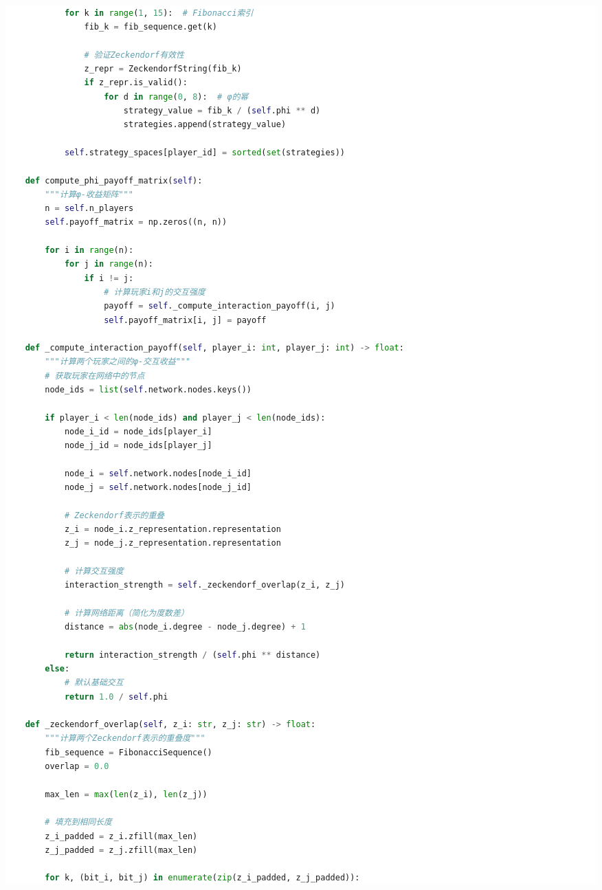 ```python
            for k in range(1, 15):  # Fibonacci索引
                fib_k = fib_sequence.get(k)
                
                # 验证Zeckendorf有效性
                z_repr = ZeckendorfString(fib_k)
                if z_repr.is_valid():
                    for d in range(0, 8):  # φ的幂
                        strategy_value = fib_k / (self.phi ** d)
                        strategies.append(strategy_value)
                        
            self.strategy_spaces[player_id] = sorted(set(strategies))
            
    def compute_phi_payoff_matrix(self):
        """计算φ-收益矩阵"""
        n = self.n_players
        self.payoff_matrix = np.zeros((n, n))
        
        for i in range(n):
            for j in range(n):
                if i != j:
                    # 计算玩家i和j的交互强度
                    payoff = self._compute_interaction_payoff(i, j)
                    self.payoff_matrix[i, j] = payoff
                    
    def _compute_interaction_payoff(self, player_i: int, player_j: int) -> float:
        """计算两个玩家之间的φ-交互收益"""
        # 获取玩家在网络中的节点
        node_ids = list(self.network.nodes.keys())
        
        if player_i < len(node_ids) and player_j < len(node_ids):
            node_i_id = node_ids[player_i]
            node_j_id = node_ids[player_j]
            
            node_i = self.network.nodes[node_i_id]
            node_j = self.network.nodes[node_j_id]
            
            # Zeckendorf表示的重叠
            z_i = node_i.z_representation.representation
            z_j = node_j.z_representation.representation
            
            # 计算交互强度
            interaction_strength = self._zeckendorf_overlap(z_i, z_j)
            
            # 计算网络距离（简化为度数差）
            distance = abs(node_i.degree - node_j.degree) + 1
            
            return interaction_strength / (self.phi ** distance)
        else:
            # 默认基础交互
            return 1.0 / self.phi
            
    def _zeckendorf_overlap(self, z_i: str, z_j: str) -> float:
        """计算两个Zeckendorf表示的重叠度"""
        fib_sequence = FibonacciSequence()
        overlap = 0.0
        
        max_len = max(len(z_i), len(z_j))
        
        # 填充到相同长度
        z_i_padded = z_i.zfill(max_len)
        z_j_padded = z_j.zfill(max_len)
        
        for k, (bit_i, bit_j) in enumerate(zip(z_i_padded, z_j_padded)):
```